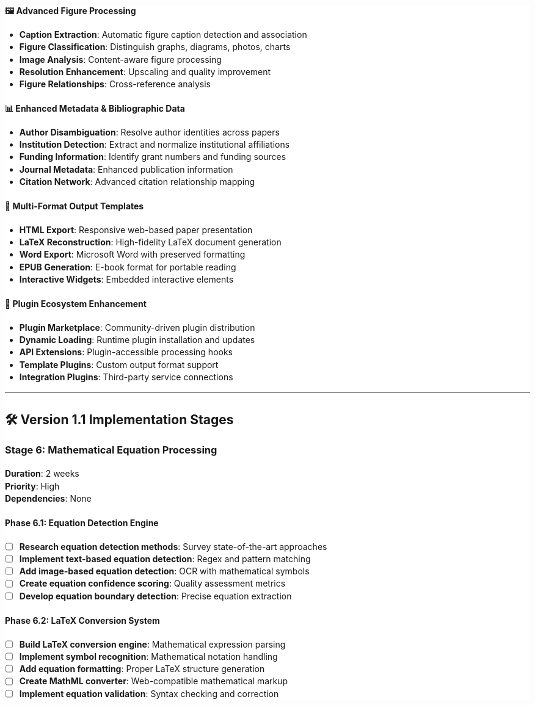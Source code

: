 #### **🖼️ Advanced Figure Processing**
- **Caption Extraction**: Automatic figure caption detection and association
- **Figure Classification**: Distinguish graphs, diagrams, photos, charts
- **Image Analysis**: Content-aware figure processing
- **Resolution Enhancement**: Upscaling and quality improvement
- **Figure Relationships**: Cross-reference analysis

#### **📊 Enhanced Metadata & Bibliographic Data**
- **Author Disambiguation**: Resolve author identities across papers
- **Institution Detection**: Extract and normalize institutional affiliations
- **Funding Information**: Identify grant numbers and funding sources
- **Journal Metadata**: Enhanced publication information
- **Citation Network**: Advanced citation relationship mapping

#### **📄 Multi-Format Output Templates**
- **HTML Export**: Responsive web-based paper presentation
- **LaTeX Reconstruction**: High-fidelity LaTeX document generation
- **Word Export**: Microsoft Word with preserved formatting
- **EPUB Generation**: E-book format for portable reading
- **Interactive Widgets**: Embedded interactive elements

#### **🔌 Plugin Ecosystem Enhancement**
- **Plugin Marketplace**: Community-driven plugin distribution
- **Dynamic Loading**: Runtime plugin installation and updates
- **API Extensions**: Plugin-accessible processing hooks
- **Template Plugins**: Custom output format support
- **Integration Plugins**: Third-party service connections

---

## 🛠️ **Version 1.1 Implementation Stages**

### **Stage 6: Mathematical Equation Processing**
**Duration**: 2 weeks  
**Priority**: High  
**Dependencies**: None

#### **Phase 6.1: Equation Detection Engine**
- [ ] **Research equation detection methods**: Survey state-of-the-art approaches
- [ ] **Implement text-based equation detection**: Regex and pattern matching
- [ ] **Add image-based equation detection**: OCR with mathematical symbols
- [ ] **Create equation confidence scoring**: Quality assessment metrics
- [ ] **Develop equation boundary detection**: Precise equation extraction

#### **Phase 6.2: LaTeX Conversion System**
- [ ] **Build LaTeX conversion engine**: Mathematical expression parsing
- [ ] **Implement symbol recognition**: Mathematical notation handling
- [ ] **Add equation formatting**: Proper LaTeX structure generation
- [ ] **Create MathML converter**: Web-compatible mathematical markup
- [ ] **Implement equation validation**: Syntax checking and correction
